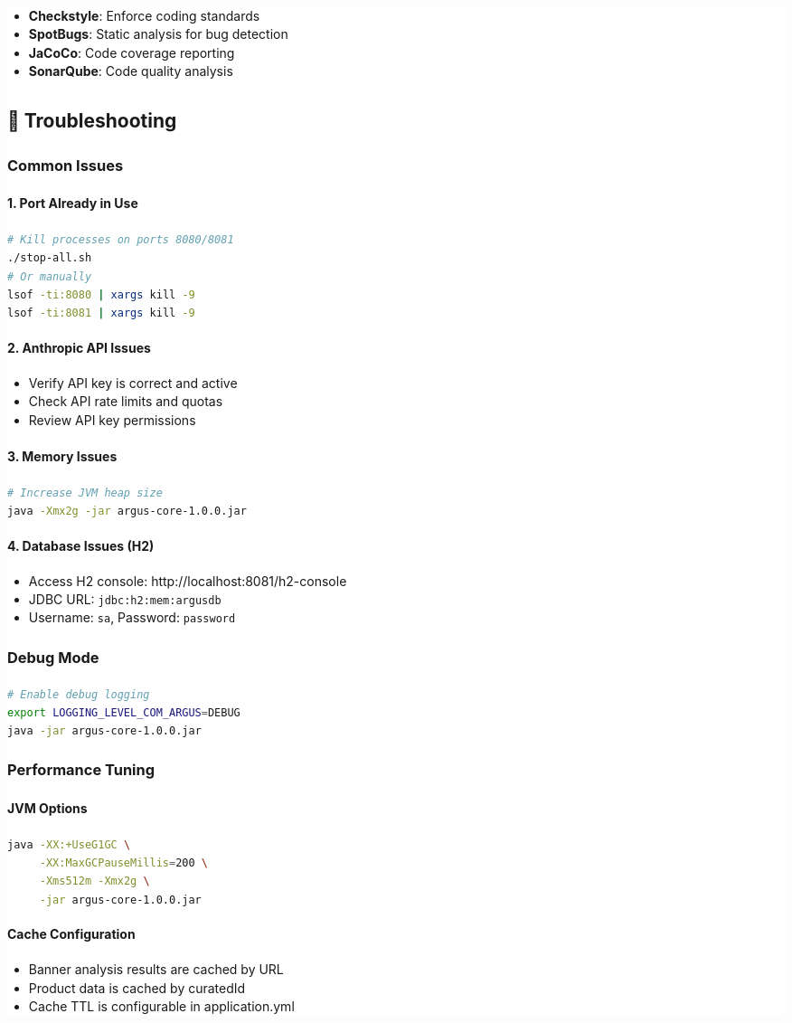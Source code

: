 - **Checkstyle**: Enforce coding standards
- **SpotBugs**: Static analysis for bug detection
- **JaCoCo**: Code coverage reporting
- **SonarQube**: Code quality analysis

## 🚨 Troubleshooting

### Common Issues

#### 1. Port Already in Use
```bash
# Kill processes on ports 8080/8081
./stop-all.sh
# Or manually
lsof -ti:8080 | xargs kill -9
lsof -ti:8081 | xargs kill -9
```

#### 2. Anthropic API Issues
- Verify API key is correct and active
- Check API rate limits and quotas
- Review API key permissions

#### 3. Memory Issues
```bash
# Increase JVM heap size
java -Xmx2g -jar argus-core-1.0.0.jar
```

#### 4. Database Issues (H2)
- Access H2 console: http://localhost:8081/h2-console
- JDBC URL: `jdbc:h2:mem:argusdb`
- Username: `sa`, Password: `password`

### Debug Mode
```bash
# Enable debug logging
export LOGGING_LEVEL_COM_ARGUS=DEBUG
java -jar argus-core-1.0.0.jar
```

### Performance Tuning

#### JVM Options
```bash
java -XX:+UseG1GC \
     -XX:MaxGCPauseMillis=200 \
     -Xms512m -Xmx2g \
     -jar argus-core-1.0.0.jar
```

#### Cache Configuration
- Banner analysis results are cached by URL
- Product data is cached by curatedId
- Cache TTL is configurable in application.yml
